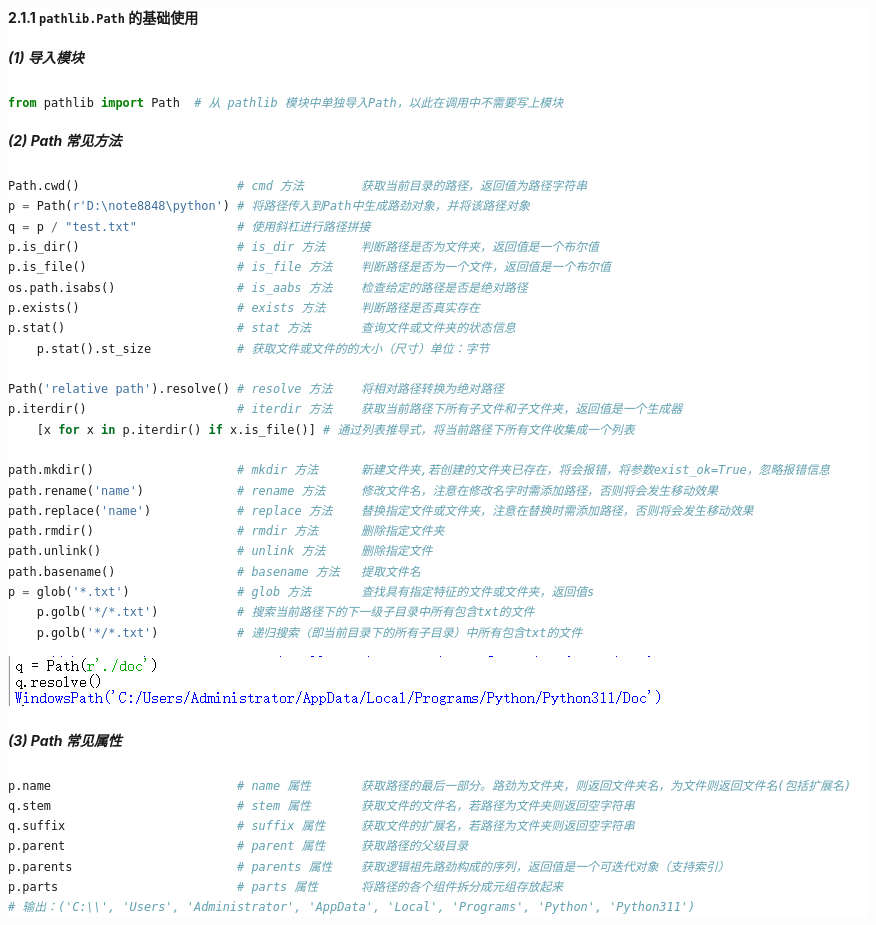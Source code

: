 #### 2.1.1 `pathlib.Path` 的基础使用

##### (1) 导入模块

```python
from pathlib import Path  # 从 pathlib 模块中单独导入Path，以此在调用中不需要写上模块
```

##### (2) Path 常见方法

```python
Path.cwd()  					# cmd 方法 		获取当前目录的路径，返回值为路径字符串
p = Path(r'D:\note8848\python') # 将路径传入到Path中生成路劲对象，并将该路径对象
q = p / "test.txt" 				# 使用斜杠进行路径拼接
p.is_dir() 						# is_dir 方法 	判断路径是否为文件夹，返回值是一个布尔值
p.is_file()						# is_file 方法	判断路径是否为一个文件，返回值是一个布尔值
os.path.isabs() 				# is_aabs 方法	检查给定的路径是否是绝对路径
p.exists()						# exists 方法		判断路径是否真实存在
p.stat()						# stat 方法		查询文件或文件夹的状态信息
	p.stat().st_size			# 获取文件或文件的的大小（尺寸）单位：字节
    
Path('relative path').resolve()	# resolve 方法	将相对路径转换为绝对路径
p.iterdir()						# iterdir 方法 	获取当前路径下所有子文件和子文件夹，返回值是一个生成器
	[x for x in p.iterdir() if x.is_file()] # 通过列表推导式，将当前路径下所有文件收集成一个列表
    
path.mkdir()					# mkdir 方法		新建文件夹,若创建的文件夹已存在，将会报错，将参数exist_ok=True，忽略报错信息
path.rename('name')				# rename 方法		修改文件名，注意在修改名字时需添加路径，否则将会发生移动效果
path.replace('name')			# replace 方法	替换指定文件或文件夹，注意在替换时需添加路径，否则将会发生移动效果
path.rmdir()					# rmdir 方法		删除指定文件夹
path.unlink()					# unlink 方法		删除指定文件
path.basename()					# basename 方法	提取文件名
p = glob('*.txt')				# glob 方法		查找具有指定特征的文件或文件夹，返回值s
	p.golb('*/*.txt')			# 搜索当前路径下的下一级子目录中所有包含txt的文件
    p.golb('*/*.txt')			# 递归搜索（即当前目录下的所有子目录）中所有包含txt的文件
```

![image-20230824174604102](pythonimage/image-20230824174604102.png) 

##### (3) Path 常见属性

```python
p.name							# name 属性 		获取路径的最后一部分。路劲为文件夹，则返回文件夹名，为文件则返回文件名(包括扩展名)
q.stem							# stem 属性		获取文件的文件名，若路径为文件夹则返回空字符串
q.suffix						# suffix 属性		获取文件的扩展名，若路径为文件夹则返回空字符串
p.parent						# parent 属性		获取路径的父级目录
p.parents						# parents 属性	获取逻辑祖先路劲构成的序列，返回值是一个可迭代对象（支持索引）
p.parts							# parts 属性		将路径的各个组件拆分成元组存放起来
# 输出：('C:\\', 'Users', 'Administrator', 'AppData', 'Local', 'Programs', 'Python', 'Python311')
```


[速查宝典]: https://fishc.com.cn/forum.php?mod=forumdisplay&amp;fid=360&amp;filter=typeid&amp;typeid=768